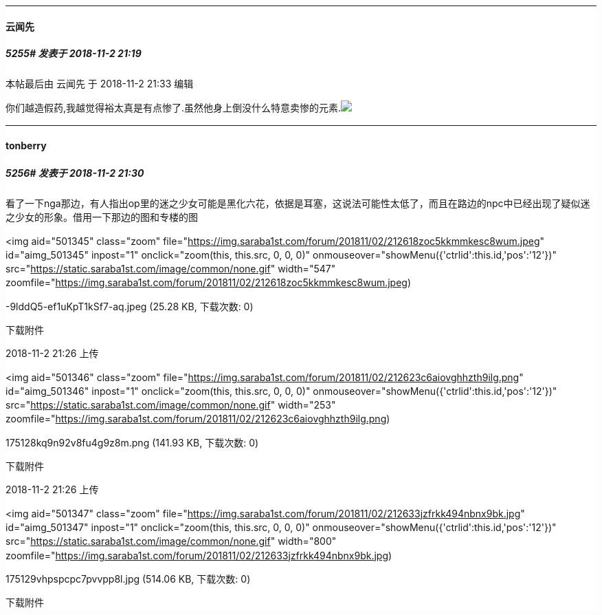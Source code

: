 





-----

####  云闻先  
##### 5255#       发表于 2018-11-2 21:19



 本帖最后由 云闻先 于 2018-11-2 21:33 编辑 

你们越造假药,我越觉得裕太真是有点惨了.虽然他身上倒没什么特意卖惨的元素.![](https://static.saraba1st.com/image/smiley/face2017/068.png)








-----

####  tonberry  
##### 5256#       发表于 2018-11-2 21:30




看了一下nga那边，有人指出op里的迷之少女可能是黑化六花，依据是耳塞，这说法可能性太低了，而且在路边的npc中已经出现了疑似迷之少女的形象。借用一下那边的图和专楼的图

<img aid="501345" class="zoom" file="https://img.saraba1st.com/forum/201811/02/212618zoc5kkmmkesc8wum.jpeg" id="aimg_501345" inpost="1" onclick="zoom(this, this.src, 0, 0, 0)" onmouseover="showMenu({'ctrlid':this.id,'pos':'12'})" src="https://static.saraba1st.com/image/common/none.gif" width="547" zoomfile="https://img.saraba1st.com/forum/201811/02/212618zoc5kkmmkesc8wum.jpeg)


-9lddQ5-ef1uKpT1kSf7-aq.jpeg (25.28 KB, 下载次数: 0)

下载附件

2018-11-2 21:26 上传






<img aid="501346" class="zoom" file="https://img.saraba1st.com/forum/201811/02/212623c6aiovghhzth9ilg.png" id="aimg_501346" inpost="1" onclick="zoom(this, this.src, 0, 0, 0)" onmouseover="showMenu({'ctrlid':this.id,'pos':'12'})" src="https://static.saraba1st.com/image/common/none.gif" width="253" zoomfile="https://img.saraba1st.com/forum/201811/02/212623c6aiovghhzth9ilg.png)


175128kq9n92v8fu4g9z8m.png (141.93 KB, 下载次数: 0)

下载附件

2018-11-2 21:26 上传






<img aid="501347" class="zoom" file="https://img.saraba1st.com/forum/201811/02/212633jzfrkk494nbnx9bk.jpg" id="aimg_501347" inpost="1" onclick="zoom(this, this.src, 0, 0, 0)" onmouseover="showMenu({'ctrlid':this.id,'pos':'12'})" src="https://static.saraba1st.com/image/common/none.gif" width="800" zoomfile="https://img.saraba1st.com/forum/201811/02/212633jzfrkk494nbnx9bk.jpg)


175129vhpspcpc7pvvpp8l.jpg (514.06 KB, 下载次数: 0)

下载附件
